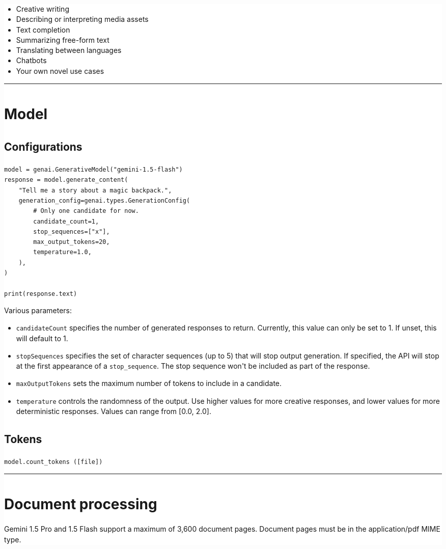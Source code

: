 - Creative writing
- Describing or interpreting media assets
- Text completion
- Summarizing free-form text
- Translating between languages
- Chatbots
- Your own novel use cases

---

# Model
## Configurations
```
model = genai.GenerativeModel("gemini-1.5-flash")
response = model.generate_content(
    "Tell me a story about a magic backpack.",
    generation_config=genai.types.GenerationConfig(
        # Only one candidate for now.
        candidate_count=1,
        stop_sequences=["x"],
        max_output_tokens=20,
        temperature=1.0,
    ),
)

print(response.text)
```

Various parameters:

- `candidateCount` specifies the number of generated responses to return. Currently, this value can only be set to 1. If unset, this will default to 1.

- `stopSequences` specifies the set of character sequences (up to 5) that will stop output generation. If specified, the API will stop at the first appearance of a `stop_sequence`. The stop sequence won't be included as part of the response.

- `maxOutputTokens` sets the maximum number of tokens to include in a candidate.

- `temperature` controls the randomness of the output. Use higher values for more creative responses, and lower values for more deterministic responses. Values can range from [0.0, 2.0].

## Tokens
```
model.count_tokens ([file])
```

---

# Document processing
Gemini 1.5 Pro and 1.5 Flash support a maximum of 3,600 document pages. Document pages must be in the application/pdf MIME type.
